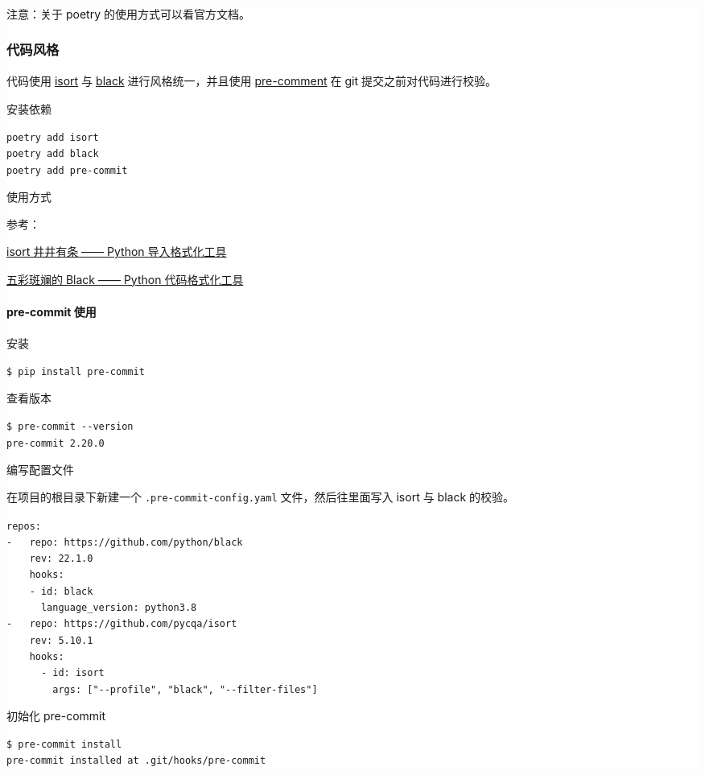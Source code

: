 注意：关于 poetry 的使用方式可以看官方文档。

### 代码风格

代码使用 [isort](https://pycqa.github.io/isort/) 与 [black](https://black.readthedocs.io/en/stable/) 进行风格统一，并且使用 [pre-comment](https://pre-commit.com/) 在 git 提交之前对代码进行校验。

安装依赖

```
poetry add isort
poetry add black
poetry add pre-commit
```

使用方式

参考：

[isort 井井有条 —— Python 导入格式化工具](https://muzing.top/posts/38b1b99e/)  

[五彩斑斓的 Black —— Python 代码格式化工具](https://muzing.top/posts/a29e4743/)



#### pre-commit 使用

安装

```
$ pip install pre-commit
```

查看版本

```
$ pre-commit --version
pre-commit 2.20.0
```

编写配置文件

在项目的根目录下新建一个 `.pre-commit-config.yaml` 文件，然后往里面写入 isort 与 black 的校验。

```
repos:
-   repo: https://github.com/python/black
    rev: 22.1.0
    hooks:
    - id: black
      language_version: python3.8
-   repo: https://github.com/pycqa/isort
    rev: 5.10.1
    hooks:
      - id: isort
        args: ["--profile", "black", "--filter-files"]
```

初始化 pre-commit

```
$ pre-commit install
pre-commit installed at .git/hooks/pre-commit
```
